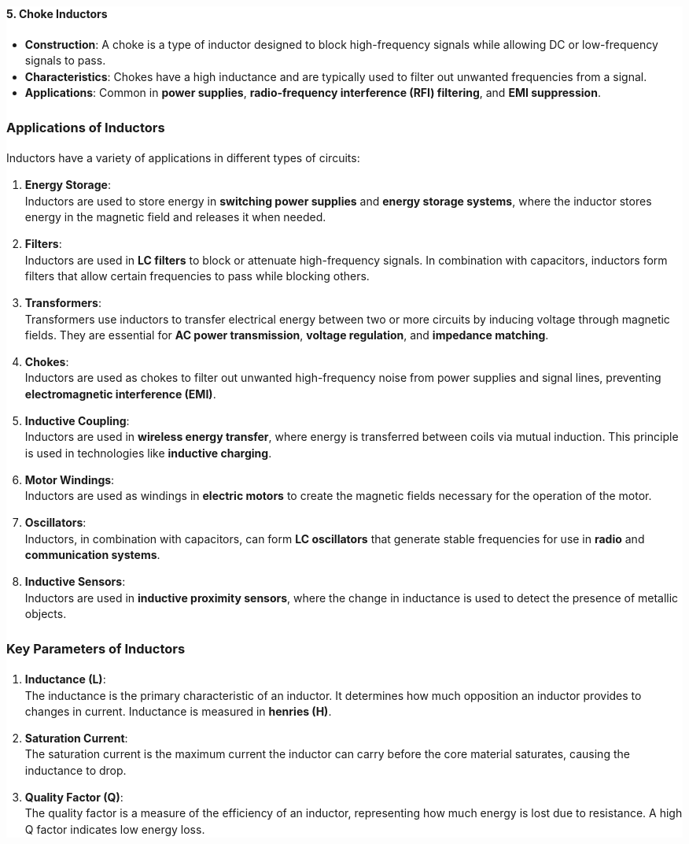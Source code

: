 #### 5. **Choke Inductors**
- **Construction**: A choke is a type of inductor designed to block high-frequency signals while allowing DC or low-frequency signals to pass.
- **Characteristics**: Chokes have a high inductance and are typically used to filter out unwanted frequencies from a signal.
- **Applications**: Common in **power supplies**, **radio-frequency interference (RFI) filtering**, and **EMI suppression**.

### **Applications of Inductors**

Inductors have a variety of applications in different types of circuits:

1. **Energy Storage**:  
   Inductors are used to store energy in **switching power supplies** and **energy storage systems**, where the inductor stores energy in the magnetic field and releases it when needed.

2. **Filters**:  
   Inductors are used in **LC filters** to block or attenuate high-frequency signals. In combination with capacitors, inductors form filters that allow certain frequencies to pass while blocking others.

3. **Transformers**:  
   Transformers use inductors to transfer electrical energy between two or more circuits by inducing voltage through magnetic fields. They are essential for **AC power transmission**, **voltage regulation**, and **impedance matching**.

4. **Chokes**:  
   Inductors are used as chokes to filter out unwanted high-frequency noise from power supplies and signal lines, preventing **electromagnetic interference (EMI)**.

5. **Inductive Coupling**:  
   Inductors are used in **wireless energy transfer**, where energy is transferred between coils via mutual induction. This principle is used in technologies like **inductive charging**.

6. **Motor Windings**:  
   Inductors are used as windings in **electric motors** to create the magnetic fields necessary for the operation of the motor.

7. **Oscillators**:  
   Inductors, in combination with capacitors, can form **LC oscillators** that generate stable frequencies for use in **radio** and **communication systems**.

8. **Inductive Sensors**:  
   Inductors are used in **inductive proximity sensors**, where the change in inductance is used to detect the presence of metallic objects.

### **Key Parameters of Inductors**

1. **Inductance (L)**:  
   The inductance is the primary characteristic of an inductor. It determines how much opposition an inductor provides to changes in current. Inductance is measured in **henries (H)**.

2. **Saturation Current**:  
   The saturation current is the maximum current the inductor can carry before the core material saturates, causing the inductance to drop.

3. **Quality Factor (Q)**:  
   The quality factor is a measure of the efficiency of an inductor, representing how much energy is lost due to resistance. A high Q factor indicates low energy loss.
